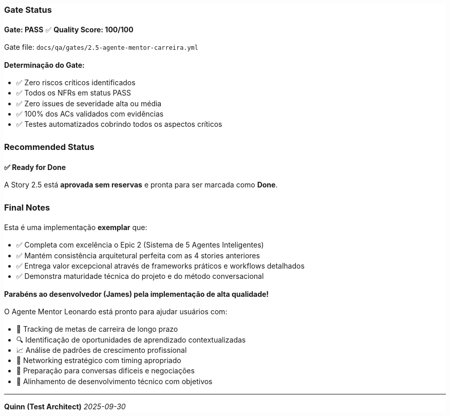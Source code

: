 ### Gate Status

**Gate: PASS** ✅
**Quality Score: 100/100**

Gate file: `docs/qa/gates/2.5-agente-mentor-carreira.yml`

**Determinação do Gate:**
- ✅ Zero riscos críticos identificados
- ✅ Todos os NFRs em status PASS
- ✅ Zero issues de severidade alta ou média
- ✅ 100% dos ACs validados com evidências
- ✅ Testes automatizados cobrindo todos os aspectos críticos

### Recommended Status

**✅ Ready for Done**

A Story 2.5 está **aprovada sem reservas** e pronta para ser marcada como **Done**.

### Final Notes

Esta é uma implementação **exemplar** que:
- ✅ Completa com excelência o Epic 2 (Sistema de 5 Agentes Inteligentes)
- ✅ Mantém consistência arquitetural perfeita com as 4 stories anteriores
- ✅ Entrega valor excepcional através de frameworks práticos e workflows detalhados
- ✅ Demonstra maturidade técnica do projeto e do método conversacional

**Parabéns ao desenvolvedor (James) pela implementação de alta qualidade!**

O Agente Mentor Leonardo está pronto para ajudar usuários com:
- 🎯 Tracking de metas de carreira de longo prazo
- 🔍 Identificação de oportunidades de aprendizado contextualizadas
- 📈 Análise de padrões de crescimento profissional
- 🤝 Networking estratégico com timing apropriado
- 💬 Preparação para conversas difíceis e negociações
- 🔗 Alinhamento de desenvolvimento técnico com objetivos

---

**Quinn (Test Architect)**
*2025-09-30*